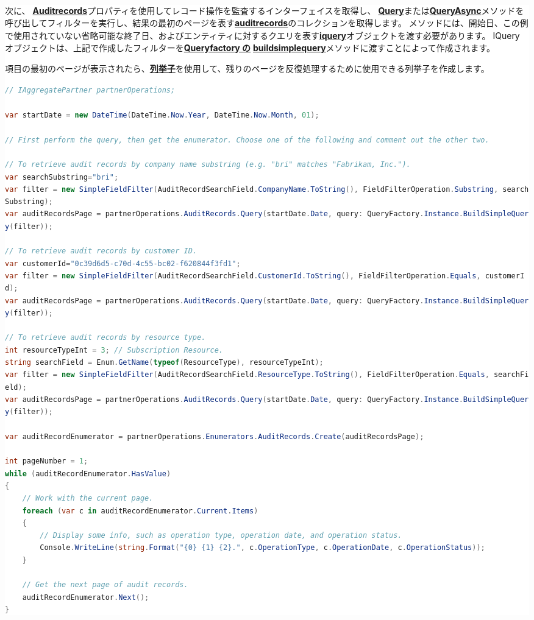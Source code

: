 次に、 [**Auditrecords**](https://docs.microsoft.com/dotnet/api/microsoft.store.partnercenter.ipartner.auditrecords)プロパティを使用してレコード操作を監査するインターフェイスを取得し、 [**Query**](https://docs.microsoft.com/dotnet/api/microsoft.store.partnercenter.auditrecords.iauditrecordscollection.query)または[**QueryAsync**](https://docs.microsoft.com/dotnet/api/microsoft.store.partnercenter.auditrecords.iauditrecordscollection.queryasync)メソッドを呼び出してフィルターを実行し、結果の最初のページを表す[**auditrecords**](https://docs.microsoft.com/dotnet/api/microsoft.store.partnercenter.models.auditing.auditrecord)のコレクションを取得します。 メソッドには、開始日、この例で使用されていない省略可能な終了日、およびエンティティに対するクエリを表す[**iquery**](https://docs.microsoft.com/dotnet/api/microsoft.store.partnercenter.models.query.iquery)オブジェクトを渡す必要があります。 IQuery オブジェクトは、上記で作成したフィルターを[**Queryfactory の**](https://docs.microsoft.com/dotnet/api/microsoft.store.partnercenter.models.query.queryfactory) [**buildsimplequery**](https://docs.microsoft.com/dotnet/api/microsoft.store.partnercenter.models.query.queryfactory.buildsimplequery)メソッドに渡すことによって作成されます。

項目の最初のページが表示されたら、[**列挙子**](https://docs.microsoft.com/dotnet/api/microsoft.store.partnercenter.factory.iresourcecollectionenumeratorfactory-1.create)を使用して、残りのページを反復処理するために使用できる列挙子を作成します。

``` csharp
// IAggregatePartner partnerOperations;

var startDate = new DateTime(DateTime.Now.Year, DateTime.Now.Month, 01);

// First perform the query, then get the enumerator. Choose one of the following and comment out the other two.

// To retrieve audit records by company name substring (e.g. "bri" matches "Fabrikam, Inc.").
var searchSubstring="bri";
var filter = new SimpleFieldFilter(AuditRecordSearchField.CompanyName.ToString(), FieldFilterOperation.Substring, searchSubstring);
var auditRecordsPage = partnerOperations.AuditRecords.Query(startDate.Date, query: QueryFactory.Instance.BuildSimpleQuery(filter));

// To retrieve audit records by customer ID.
var customerId="0c39d6d5-c70d-4c55-bc02-f620844f3fd1"; 
var filter = new SimpleFieldFilter(AuditRecordSearchField.CustomerId.ToString(), FieldFilterOperation.Equals, customerId);
var auditRecordsPage = partnerOperations.AuditRecords.Query(startDate.Date, query: QueryFactory.Instance.BuildSimpleQuery(filter));

// To retrieve audit records by resource type.
int resourceTypeInt = 3; // Subscription Resource. 
string searchField = Enum.GetName(typeof(ResourceType), resourceTypeInt);
var filter = new SimpleFieldFilter(AuditRecordSearchField.ResourceType.ToString(), FieldFilterOperation.Equals, searchField);
var auditRecordsPage = partnerOperations.AuditRecords.Query(startDate.Date, query: QueryFactory.Instance.BuildSimpleQuery(filter));

var auditRecordEnumerator = partnerOperations.Enumerators.AuditRecords.Create(auditRecordsPage);

int pageNumber = 1;
while (auditRecordEnumerator.HasValue)
{
    // Work with the current page.
    foreach (var c in auditRecordEnumerator.Current.Items)
    {
        // Display some info, such as operation type, operation date, and operation status.
        Console.WriteLine(string.Format("{0} {1} {2}.", c.OperationType, c.OperationDate, c.OperationStatus));
    }
     
    // Get the next page of audit records.
    auditRecordEnumerator.Next();
}
```
